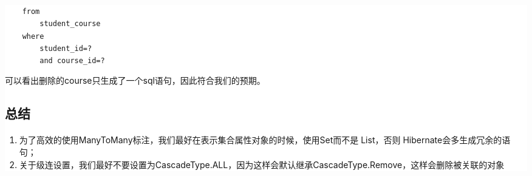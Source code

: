         from
            student_course 
        where
            student_id=? 
            and course_id=?

可以看出删除的course只生成了一个sql语句，因此符合我们的预期。

## 总结
1. 为了高效的使用ManyToMany标注，我们最好在表示集合属性对象的时候，使用Set而不是 List，否则 Hibernate会多生成冗余的语句；
2. 关于级连设置，我们最好不要设置为CascadeType.ALL，因为这样会默认继承CascadeType.Remove，这样会删除被关联的对象
